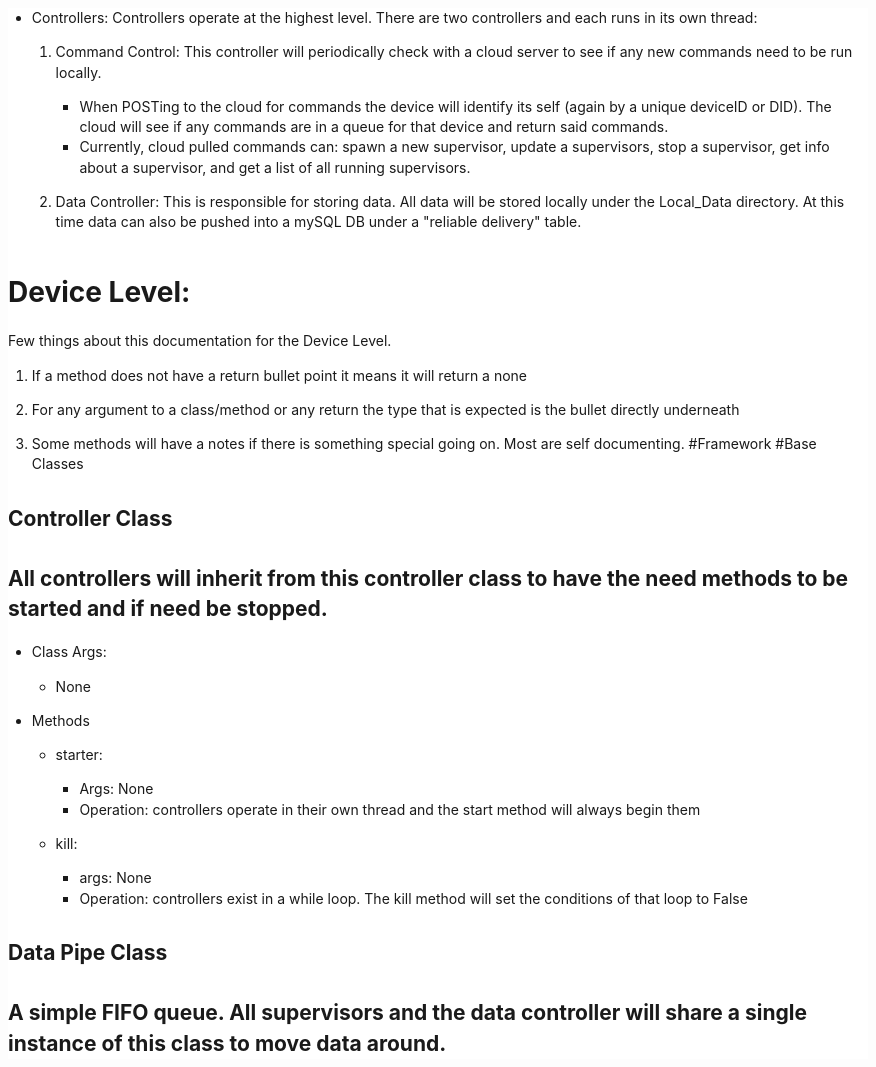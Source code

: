 - Controllers: Controllers operate at the highest level. There are two controllers and each runs in its
own thread:

    1) Command Control: This controller will periodically check with a cloud server to see if any new 
    commands need to be run locally.
        - When POSTing to the cloud for commands the device will identify its self (again by a unique deviceID
        or DID). The cloud will see if any commands are in a queue for that device and return said commands.
        - Currently, cloud pulled commands can: spawn a new supervisor, update a supervisors, stop a supervisor,
        get info about a supervisor, and get a list of all running supervisors.
        
    2) Data Controller: This is responsible for storing data. All data will be stored locally under the
    Local_Data directory. At this time data can also be pushed into a mySQL DB under a "reliable delivery" table.
        
# Device Level:
Few things about this documentation for the Device Level. 
1) If a method does not have a return bullet point it means it will return a none

2) For any argument to a class/method or any return the type that is expected is the bullet directly
underneath

3) Some methods will have a notes if there is something special going on. Most are self documenting.
#Framework
#Base Classes

## Controller Class
All controllers will inherit from this controller class to have the need methods to be started and if
need be stopped.
---

- Class Args:
    - None
    
- Methods
    - starter:
        - Args: None
        - Operation: controllers operate in their own thread and the start method will always begin them

    - kill:
        - args: None
        - Operation: controllers exist in a while loop. The kill method will set the conditions of 
        that loop to False
    
## Data Pipe Class
A simple FIFO queue. All supervisors and the data controller will share a single instance of this class to
move data around.
---
